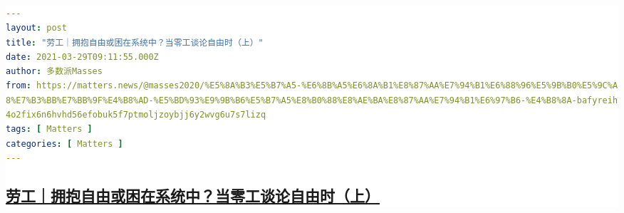 ```yaml
---
layout: post
title: "劳工｜拥抱自由或困在系统中？当零工谈论自由时（上）"
date: 2021-03-29T09:11:55.000Z
author: 多数派Masses
from: https://matters.news/@masses2020/%E5%8A%B3%E5%B7%A5-%E6%8B%A5%E6%8A%B1%E8%87%AA%E7%94%B1%E6%88%96%E5%9B%B0%E5%9C%A8%E7%B3%BB%E7%BB%9F%E4%B8%AD-%E5%BD%93%E9%9B%B6%E5%B7%A5%E8%B0%88%E8%AE%BA%E8%87%AA%E7%94%B1%E6%97%B6-%E4%B8%8A-bafyreih4o2fix6n6hvhd56efobuk5f7ptmoljzoybjj6y2wvg6u7s7lizq
tags: [ Matters ]
categories: [ Matters ]
---
```


[劳工｜拥抱自由或困在系统中？当零工谈论自由时（上）](https://matters.news/@masses2020/%E5%8A%B3%E5%B7%A5-%E6%8B%A5%E6%8A%B1%E8%87%AA%E7%94%B1%E6%88%96%E5%9B%B0%E5%9C%A8%E7%B3%BB%E7%BB%9F%E4%B8%AD-%E5%BD%93%E9%9B%B6%E5%B7%A5%E8%B0%88%E8%AE%BA%E8%87%AA%E7%94%B1%E6%97%B6-%E4%B8%8A-bafyreih4o2fix6n6hvhd56efobuk5f7ptmoljzoybjj6y2wvg6u7s7lizq)
------

<div>